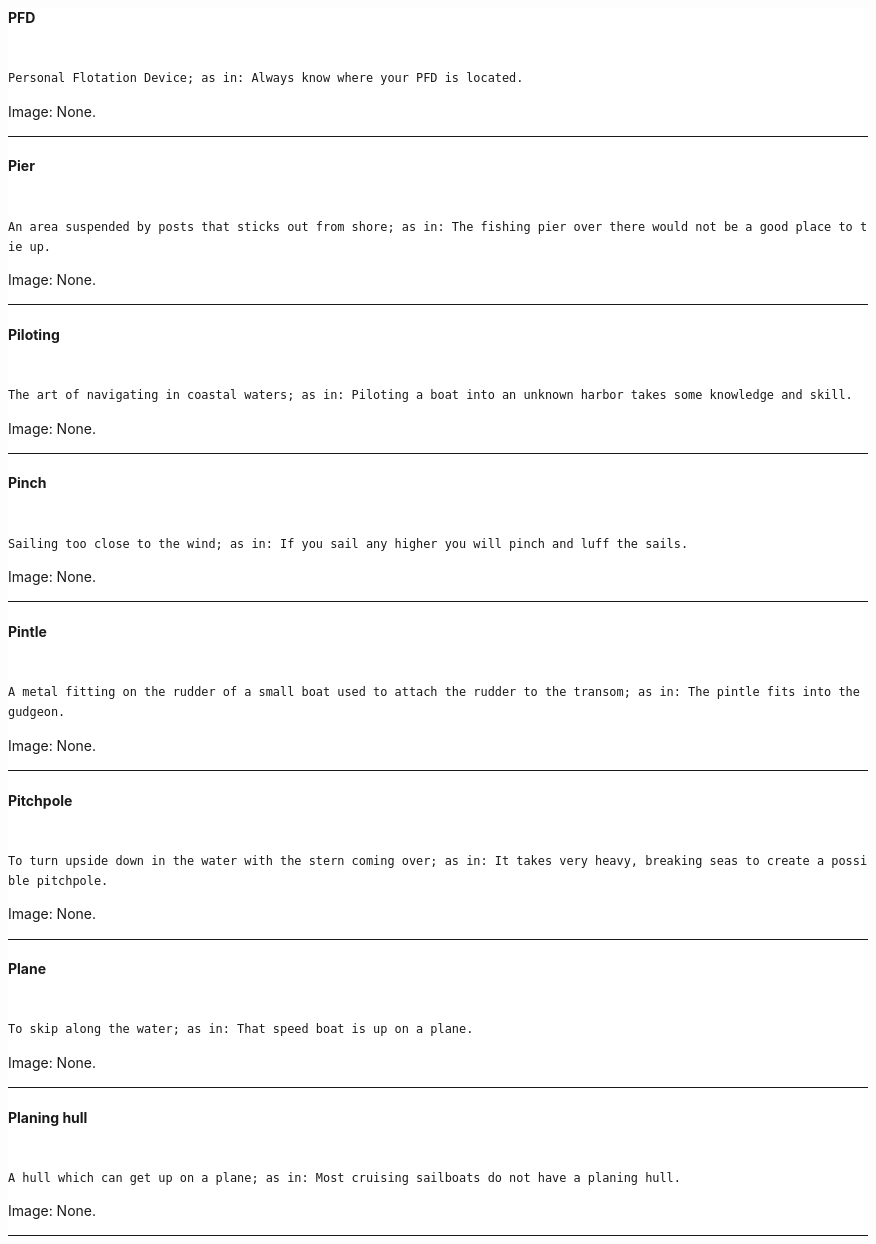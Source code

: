 <h4>PFD</h4>
<pre><code>
Personal Flotation Device; as in: Always know where your PFD is located.
</code></pre>
<p>Image: None.</p>
<hr />

<h4>Pier</h4>
<pre><code>
An area suspended by posts that sticks out from shore; as in: The fishing pier over there would not be a good place to tie up.
</code></pre>
<p>Image: None.</p>
<hr />

<h4>Piloting</h4>
<pre><code>
The art of navigating in coastal waters; as in: Piloting a boat into an unknown harbor takes some knowledge and skill.
</code></pre>
<p>Image: None.</p>
<hr />

<h4>Pinch</h4>
<pre><code>
Sailing too close to the wind; as in: If you sail any higher you will pinch and luff the sails.
</code></pre>
<p>Image: None.</p>
<hr />

<h4>Pintle</h4>
<pre><code>
A metal fitting on the rudder of a small boat used to attach the rudder to the transom; as in: The pintle fits into the gudgeon.
</code></pre>
<p>Image: None.</p>
<hr />

<h4>Pitchpole</h4>
<pre><code>
To turn upside down in the water with the stern coming over; as in: It takes very heavy, breaking seas to create a possible pitchpole.
</code></pre>
<p>Image: None.</p>
<hr />

<h4>Plane</h4>
<pre><code>
To skip along the water; as in: That speed boat is up on a plane.
</code></pre>
<p>Image: None.</p>
<hr />

<h4>Planing hull</h4>
<pre><code>
A hull which can get up on a plane; as in: Most cruising sailboats do not have a planing hull.
</code></pre>
<p>Image: None.</p>
<hr />
